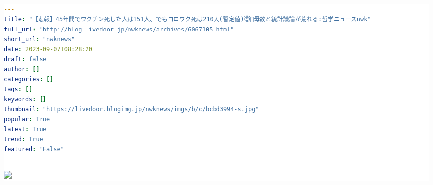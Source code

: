 ```yaml
---
title: "【悲報】45年間でワクチン死した人は151人、でもコロワク死は210人(暫定値)😇💉母数と統計議論が荒れる:哲学ニュースnwk"
full_url: "http://blog.livedoor.jp/nwknews/archives/6067105.html"
short_url: "nwknews"
date: 2023-09-07T08:28:20
draft: false
author: []
categories: []
tags: []
keywords: []
thumbnail: "https://livedoor.blogimg.jp/nwknews/imgs/b/c/bcbd3994-s.jpg"
popular: True
latest: True
trend: True
featured: "False"
---
```


![](https://livedoor.blogimg.jp/nwknews/imgs/b/c/bcbd3994-s.jpg)
